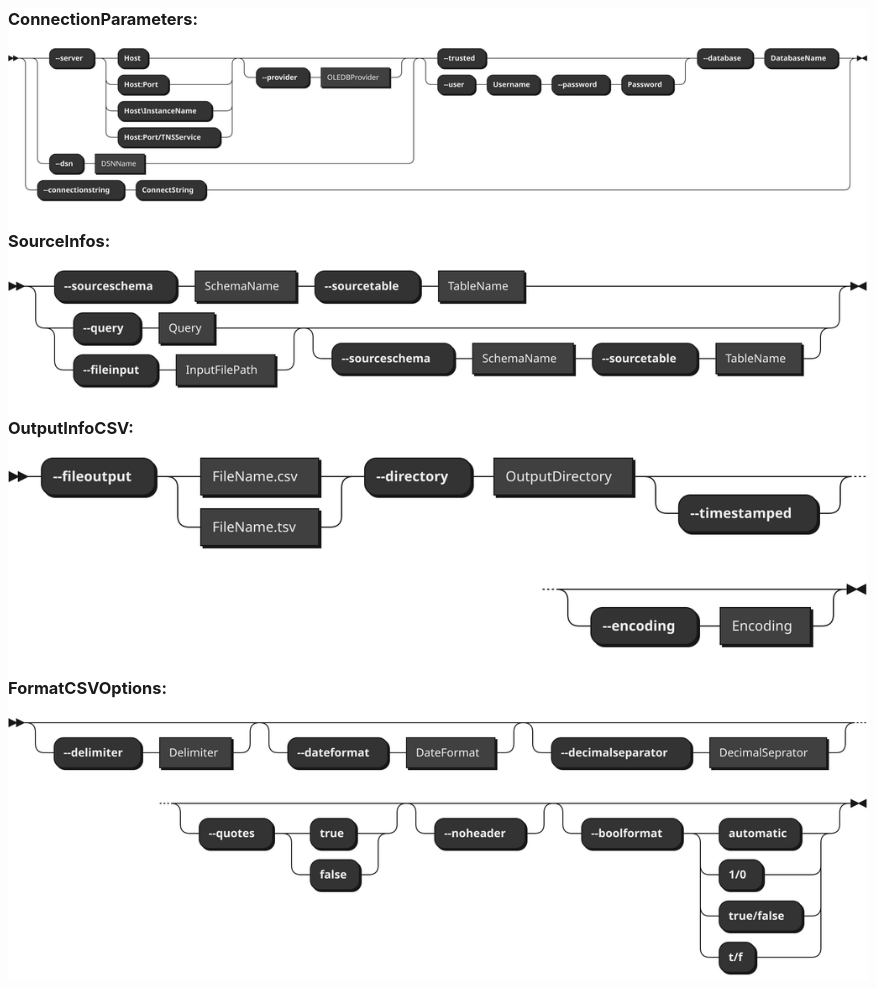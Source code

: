 
### ConnectionParameters:

![ConnectionParameters](diagram/ConnectionParameters.svg)


### SourceInfos:

![SourceInfos](diagram/SourceInfos.svg)


### OutputInfoCSV:

![OutputInfoCSV](diagram/OutputInfoCSV.svg)



### FormatCSVOptions:

![FormatCSVOptions](diagram/FormatCSVOptions.svg)
